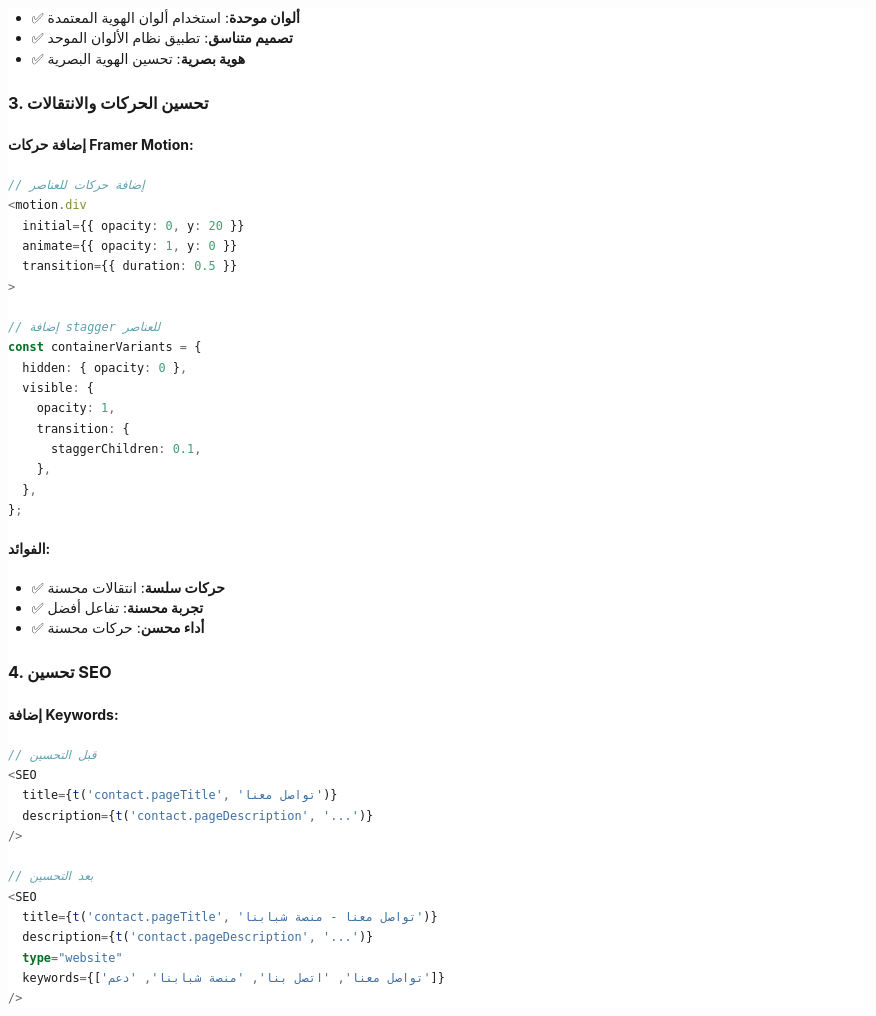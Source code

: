 - ✅ **ألوان موحدة**: استخدام ألوان الهوية المعتمدة
- ✅ **تصميم متناسق**: تطبيق نظام الألوان الموحد
- ✅ **هوية بصرية**: تحسين الهوية البصرية

### 3. تحسين الحركات والانتقالات

#### إضافة حركات Framer Motion:

```typescript
// إضافة حركات للعناصر
<motion.div
  initial={{ opacity: 0, y: 20 }}
  animate={{ opacity: 1, y: 0 }}
  transition={{ duration: 0.5 }}
>

// إضافة stagger للعناصر
const containerVariants = {
  hidden: { opacity: 0 },
  visible: {
    opacity: 1,
    transition: {
      staggerChildren: 0.1,
    },
  },
};
```

#### الفوائد:

- ✅ **حركات سلسة**: انتقالات محسنة
- ✅ **تجربة محسنة**: تفاعل أفضل
- ✅ **أداء محسن**: حركات محسنة

### 4. تحسين SEO

#### إضافة Keywords:

```typescript
// قبل التحسين
<SEO
  title={t('contact.pageTitle', 'تواصل معنا')}
  description={t('contact.pageDescription', '...')}
/>

// بعد التحسين
<SEO
  title={t('contact.pageTitle', 'تواصل معنا - منصة شبابنا')}
  description={t('contact.pageDescription', '...')}
  type="website"
  keywords={['تواصل معنا', 'اتصل بنا', 'منصة شبابنا', 'دعم']}
/>
```
